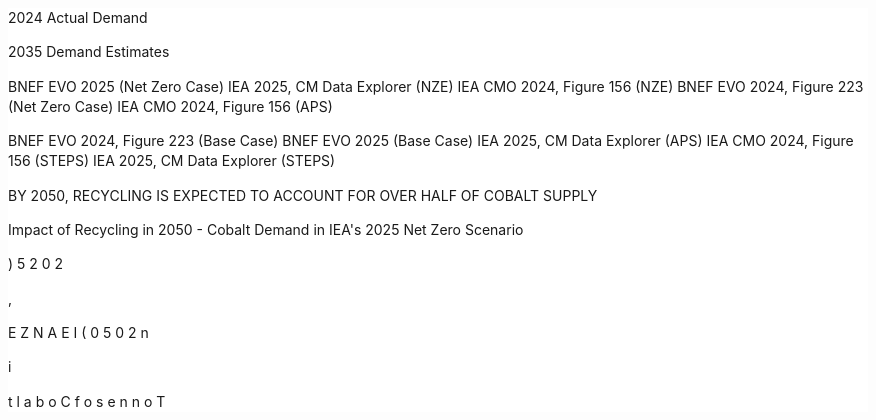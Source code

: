 2024 Actual Demand

2035 Demand Estimates

BNEF EVO 2025 (Net Zero Case)
IEA 2025, CM Data Explorer (NZE)
IEA CMO 2024, Figure 156 (NZE)
BNEF EVO 2024, Figure 223 (Net Zero Case)
IEA CMO 2024, Figure 156 (APS)

BNEF EVO 2024, Figure 223 (Base Case)
BNEF EVO 2025 (Base Case)
IEA 2025, CM Data Explorer (APS)
IEA CMO 2024, Figure 156 (STEPS)
IEA 2025, CM Data Explorer (STEPS)

BY 2050, RECYCLING IS EXPECTED TO ACCOUNT
FOR OVER HALF OF COBALT SUPPLY

Impact of Recycling in 2050 - Cobalt Demand in IEA's 2025 Net Zero Scenario

)
5
2
0
2

,

E
Z
N
A
E
I
(
0
5
0
2
n

i

t
l
a
b
o
C
f
o
s
e
n
n
o
T
